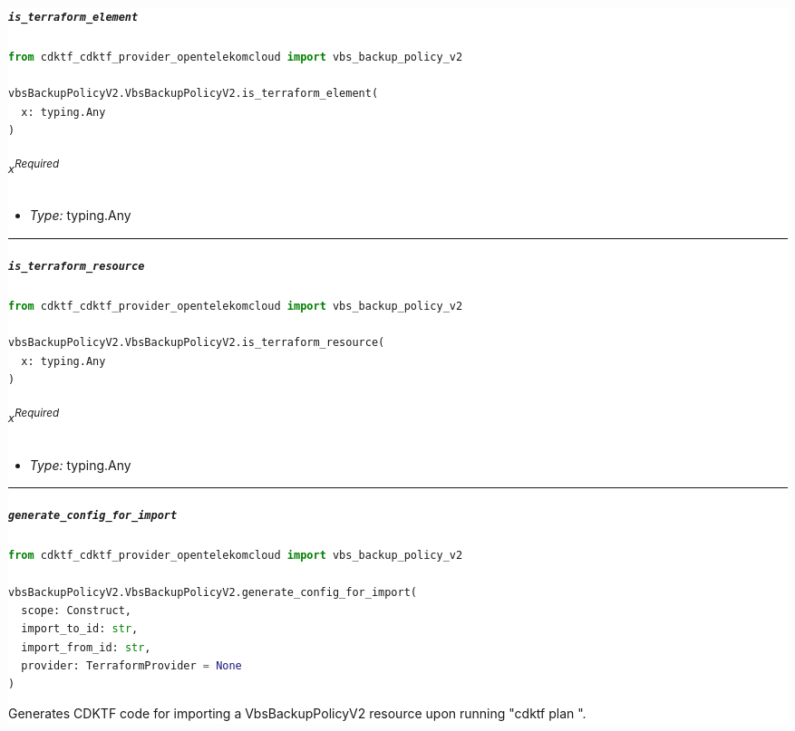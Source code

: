 ##### `is_terraform_element` <a name="is_terraform_element" id="@cdktf/provider-opentelekomcloud.vbsBackupPolicyV2.VbsBackupPolicyV2.isTerraformElement"></a>

```python
from cdktf_cdktf_provider_opentelekomcloud import vbs_backup_policy_v2

vbsBackupPolicyV2.VbsBackupPolicyV2.is_terraform_element(
  x: typing.Any
)
```

###### `x`<sup>Required</sup> <a name="x" id="@cdktf/provider-opentelekomcloud.vbsBackupPolicyV2.VbsBackupPolicyV2.isTerraformElement.parameter.x"></a>

- *Type:* typing.Any

---

##### `is_terraform_resource` <a name="is_terraform_resource" id="@cdktf/provider-opentelekomcloud.vbsBackupPolicyV2.VbsBackupPolicyV2.isTerraformResource"></a>

```python
from cdktf_cdktf_provider_opentelekomcloud import vbs_backup_policy_v2

vbsBackupPolicyV2.VbsBackupPolicyV2.is_terraform_resource(
  x: typing.Any
)
```

###### `x`<sup>Required</sup> <a name="x" id="@cdktf/provider-opentelekomcloud.vbsBackupPolicyV2.VbsBackupPolicyV2.isTerraformResource.parameter.x"></a>

- *Type:* typing.Any

---

##### `generate_config_for_import` <a name="generate_config_for_import" id="@cdktf/provider-opentelekomcloud.vbsBackupPolicyV2.VbsBackupPolicyV2.generateConfigForImport"></a>

```python
from cdktf_cdktf_provider_opentelekomcloud import vbs_backup_policy_v2

vbsBackupPolicyV2.VbsBackupPolicyV2.generate_config_for_import(
  scope: Construct,
  import_to_id: str,
  import_from_id: str,
  provider: TerraformProvider = None
)
```

Generates CDKTF code for importing a VbsBackupPolicyV2 resource upon running "cdktf plan <stack-name>".
